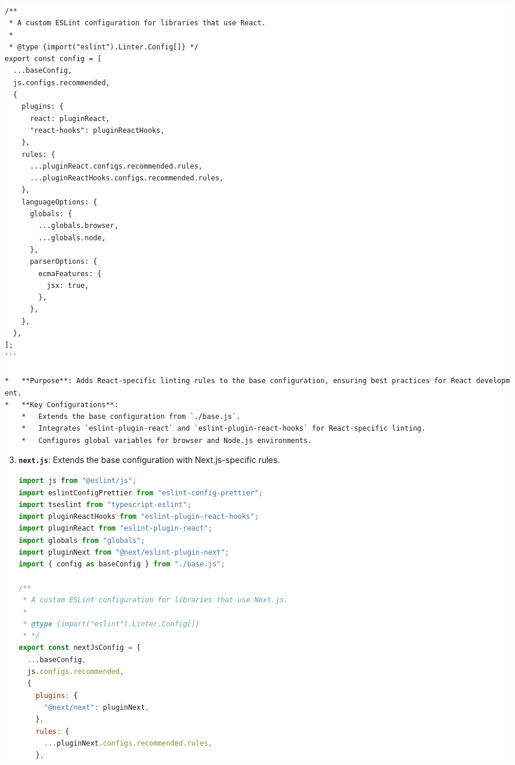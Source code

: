     /**
     * A custom ESLint configuration for libraries that use React.
     *
     * @type {import("eslint").Linter.Config[]} */
    export const config = [
      ...baseConfig,
      js.configs.recommended,
      {
        plugins: {
          react: pluginReact,
          "react-hooks": pluginReactHooks,
        },
        rules: {
          ...pluginReact.configs.recommended.rules,
          ...pluginReactHooks.configs.recommended.rules,
        },
        languageOptions: {
          globals: {
            ...globals.browser,
            ...globals.node,
          },
          parserOptions: {
            ecmaFeatures: {
              jsx: true,
            },
          },
        },
      },
    ];
    ```

    *   **Purpose**: Adds React-specific linting rules to the base configuration, ensuring best practices for React development.
    *   **Key Configurations**:
        *   Extends the base configuration from `./base.js`.
        *   Integrates `eslint-plugin-react` and `eslint-plugin-react-hooks` for React-specific linting.
        *   Configures global variables for browser and Node.js environments.

3.  **`next.js`**: Extends the base configuration with Next.js-specific rules.

    ```javascript
    import js from "@eslint/js";
    import eslintConfigPrettier from "eslint-config-prettier";
    import tseslint from "typescript-eslint";
    import pluginReactHooks from "eslint-plugin-react-hooks";
    import pluginReact from "eslint-plugin-react";
    import globals from "globals";
    import pluginNext from "@next/eslint-plugin-next";
    import { config as baseConfig } from "./base.js";

    /**
     * A custom ESLint configuration for libraries that use Next.js.
     *
     * @type {import("eslint").Linter.Config[]}
     * */
    export const nextJsConfig = [
      ...baseConfig,
      js.configs.recommended,
      {
        plugins: {
          "@next/next": pluginNext,
        },
        rules: {
          ...pluginNext.configs.recommended.rules,
        },